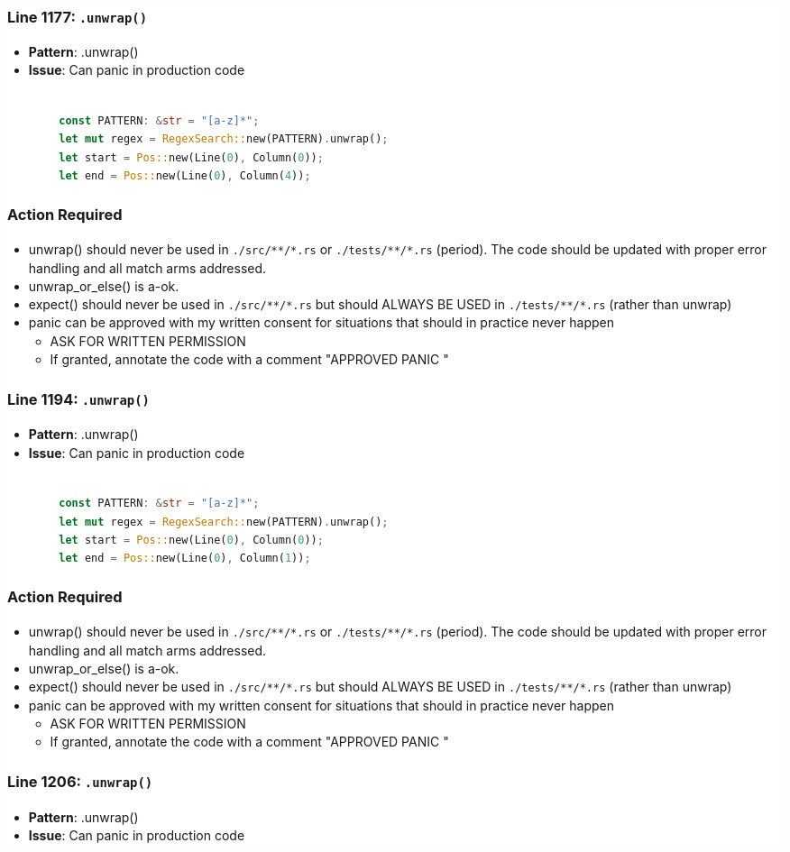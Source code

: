 
### Line 1177: `.unwrap()`

- **Pattern**: .unwrap()
- **Issue**: Can panic in production code

```rust

        const PATTERN: &str = "[a-z]*";
        let mut regex = RegexSearch::new(PATTERN).unwrap();
        let start = Pos::new(Line(0), Column(0));
        let end = Pos::new(Line(0), Column(4));
```

### Action Required

- unwrap() should never be used in `./src/**/*.rs` or `./tests/**/*.rs` (period). The code should be updated with proper error handling and all match arms addressed.
- unwrap_or_else() is a-ok. 
- expect() should never be used in `./src/**/*.rs` but should ALWAYS BE USED in `./tests/**/*.rs` (rather than unwrap)
- panic can be approved with my written consent for situations that should in practice never happen  
  - ASK FOR WRITTEN PERMISSION
  - If granted, annotate the code with a comment "APPROVED PANIC "


### Line 1194: `.unwrap()`

- **Pattern**: .unwrap()
- **Issue**: Can panic in production code

```rust

        const PATTERN: &str = "[a-z]*";
        let mut regex = RegexSearch::new(PATTERN).unwrap();
        let start = Pos::new(Line(0), Column(0));
        let end = Pos::new(Line(0), Column(1));
```

### Action Required

- unwrap() should never be used in `./src/**/*.rs` or `./tests/**/*.rs` (period). The code should be updated with proper error handling and all match arms addressed.
- unwrap_or_else() is a-ok. 
- expect() should never be used in `./src/**/*.rs` but should ALWAYS BE USED in `./tests/**/*.rs` (rather than unwrap)
- panic can be approved with my written consent for situations that should in practice never happen  
  - ASK FOR WRITTEN PERMISSION
  - If granted, annotate the code with a comment "APPROVED PANIC "


### Line 1206: `.unwrap()`

- **Pattern**: .unwrap()
- **Issue**: Can panic in production code
